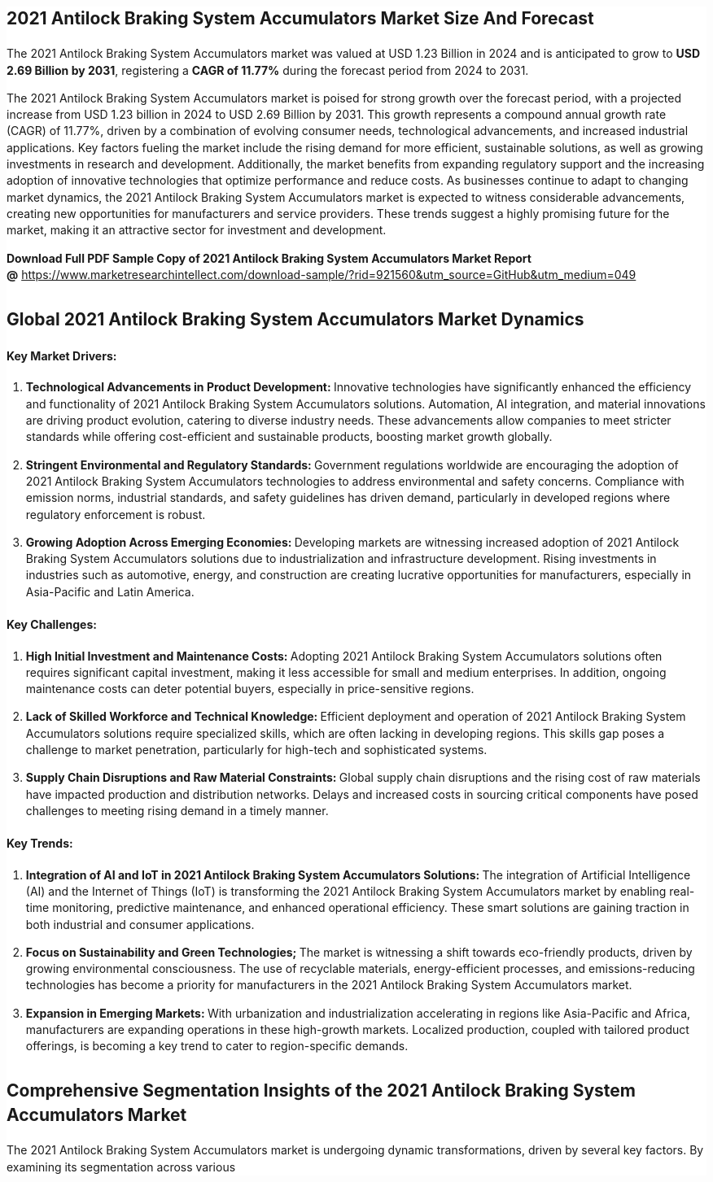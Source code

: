 <h2>2021 Antilock Braking System Accumulators Market Size And Forecast</h2><p>The 2021 Antilock Braking System Accumulators market was valued at USD 1.23 Billion in 2024 and is anticipated to grow to <strong>USD 2.69 Billion by 2031</strong>, registering a <strong>CAGR of 11.77%</strong> during the forecast period from 2024 to 2031.</p><p>The 2021 Antilock Braking System Accumulators market is poised for strong growth over the forecast period, with a projected increase from USD 1.23 billion in 2024 to USD 2.69 Billion by 2031. This growth represents a compound annual growth rate (CAGR) of 11.77%, driven by a combination of evolving consumer needs, technological advancements, and increased industrial applications. Key factors fueling the market include the rising demand for more efficient, sustainable solutions, as well as growing investments in research and development. Additionally, the market benefits from expanding regulatory support and the increasing adoption of innovative technologies that optimize performance and reduce costs. As businesses continue to adapt to changing market dynamics, the 2021 Antilock Braking System Accumulators market is expected to witness considerable advancements, creating new opportunities for manufacturers and service providers. These trends suggest a highly promising future for the market, making it an attractive sector for investment and development.</p><p><strong>Download Full PDF Sample Copy of 2021 Antilock Braking System Accumulators Market Report @</strong>&nbsp;<a href="https://www.marketresearchintellect.com/download-sample/?rid=921560&amp;utm_source=GitHub&amp;utm_medium=049">https://www.marketresearchintellect.com/download-sample/?rid=921560&amp;utm_source=GitHub&amp;utm_medium=049</a></p><h2>Global 2021 Antilock Braking System Accumulators Market Dynamics</h2><h4><strong>Key Market Drivers:</strong></h4><ol><li><p><strong>Technological Advancements in Product Development:&nbsp;</strong>Innovative technologies have significantly enhanced the efficiency and functionality of 2021 Antilock Braking System Accumulators solutions. Automation, AI integration, and material innovations are driving product evolution, catering to diverse industry needs. These advancements allow companies to meet stricter standards while offering cost-efficient and sustainable products, boosting market growth globally.</p></li><li><p><strong>Stringent Environmental and Regulatory Standards:&nbsp;</strong>Government regulations worldwide are encouraging the adoption of 2021 Antilock Braking System Accumulators technologies to address environmental and safety concerns. Compliance with emission norms, industrial standards, and safety guidelines has driven demand, particularly in developed regions where regulatory enforcement is robust.</p></li><li><p><strong>Growing Adoption Across Emerging Economies:&nbsp;</strong>Developing markets are witnessing increased adoption of 2021 Antilock Braking System Accumulators solutions due to industrialization and infrastructure development. Rising investments in industries such as automotive, energy, and construction are creating lucrative opportunities for manufacturers, especially in Asia-Pacific and Latin America.</p></li></ol><h4><strong>Key Challenges:</strong></h4><ol><li><p><strong>High Initial Investment and Maintenance Costs:&nbsp;</strong>Adopting 2021 Antilock Braking System Accumulators solutions often requires significant capital investment, making it less accessible for small and medium enterprises. In addition, ongoing maintenance costs can deter potential buyers, especially in price-sensitive regions.</p></li><li><p><strong>Lack of Skilled Workforce and Technical Knowledge:&nbsp;</strong>Efficient deployment and operation of 2021 Antilock Braking System Accumulators solutions require specialized skills, which are often lacking in developing regions. This skills gap poses a challenge to market penetration, particularly for high-tech and sophisticated systems.</p></li><li><p><strong>Supply Chain Disruptions and Raw Material Constraints:&nbsp;</strong>Global supply chain disruptions and the rising cost of raw materials have impacted production and distribution networks. Delays and increased costs in sourcing critical components have posed challenges to meeting rising demand in a timely manner.</p></li></ol><h4><strong>Key Trends:</strong></h4><ol><li><p><strong>Integration of AI and IoT in 2021 Antilock Braking System Accumulators Solutions:&nbsp;</strong>The integration of Artificial Intelligence (AI) and the Internet of Things (IoT) is transforming the 2021 Antilock Braking System Accumulators market by enabling real-time monitoring, predictive maintenance, and enhanced operational efficiency. These smart solutions are gaining traction in both industrial and consumer applications.</p></li><li><p><strong>Focus on Sustainability and Green Technologies;&nbsp;</strong>The market is witnessing a shift towards eco-friendly products, driven by growing environmental consciousness. The use of recyclable materials, energy-efficient processes, and emissions-reducing technologies has become a priority for manufacturers in the 2021 Antilock Braking System Accumulators market.</p></li><li><p><strong>Expansion in Emerging Markets:&nbsp;</strong>With urbanization and industrialization accelerating in regions like Asia-Pacific and Africa, manufacturers are expanding operations in these high-growth markets. Localized production, coupled with tailored product offerings, is becoming a key trend to cater to region-specific demands.</p></li></ol><div class="article-main__content" data-test-id="publishing-text-block"><h2>Comprehensive Segmentation Insights of the 2021 Antilock Braking System Accumulators Market</h2><p>The 2021 Antilock Braking System Accumulators market is undergoing dynamic transformations, driven by several key factors. By examining its segmentation across various
